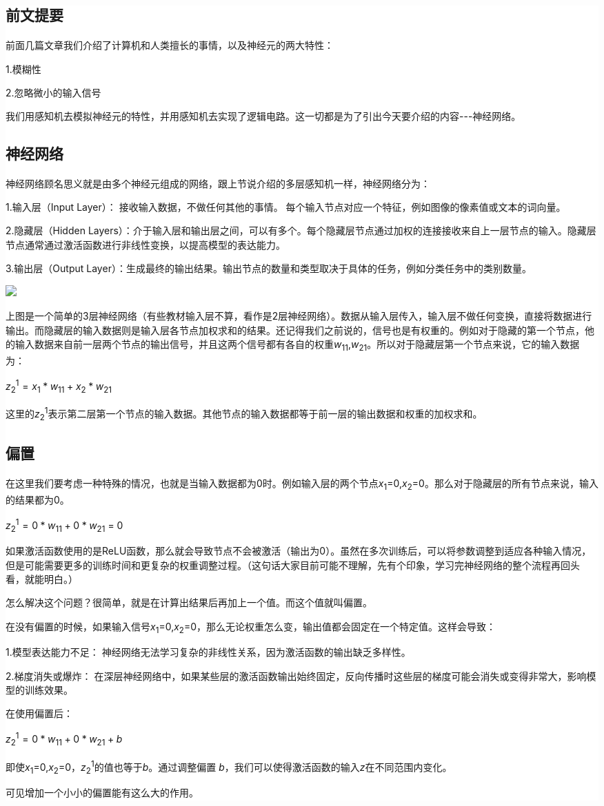 ## 前文提要
前面几篇文章我们介绍了计算机和人类擅长的事情，以及神经元的两大特性：

1.模糊性

2.忽略微小的输入信号

我们用感知机去模拟神经元的特性，并用感知机去实现了逻辑电路。这一切都是为了引出今天要介绍的内容---神经网络。

## 神经网络

神经网络顾名思义就是由多个神经元组成的网络，跟上节说介绍的多层感知机一样，神经网络分为：

1.输入层（Input Layer）：
接收输入数据，不做任何其他的事情。
每个输入节点对应一个特征，例如图像的像素值或文本的词向量。

2.隐藏层（Hidden Layers）：介于输入层和输出层之间，可以有多个。每个隐藏层节点通过加权的连接接收来自上一层节点的输入。隐藏层节点通常通过激活函数进行非线性变换，以提高模型的表达能力。

3.输出层（Output Layer）：生成最终的输出结果。输出节点的数量和类型取决于具体的任务，例如分类任务中的类别数量。

![](https://files.mdnice.com/user/70350/209ee27d-3058-4c05-adb6-0dfb674d98f9.png)


上图是一个简单的3层神经网络（有些教材输入层不算，看作是2层神经网络）。数据从输入层传入，输入层不做任何变换，直接将数据进行输出。而隐藏层的输入数据则是输入层各节点加权求和的结果。还记得我们之前说的，信号也是有权重的。例如对于隐藏的第一个节点，他的输入数据来自前一层两个节点的输出信号，并且这两个信号都有各自的权重${w_1}_1$,${w_2}_1$。所以对于隐藏层第一个节点来说，它的输入数据为：

$z_2^1 = x_1*{w_1}_1 + x_2*{w_2}_1$

这里的$z_2^1$表示第二层第一个节点的输入数据。其他节点的输入数据都等于前一层的输出数据和权重的加权求和。

## 偏置

在这里我们要考虑一种特殊的情况，也就是当输入数据都为0时。例如输入层的两个节点$x_1$=0,$x_2$=0。那么对于隐藏层的所有节点来说，输入的结果都为0。

$z_2^1 = 0*{w_1}_1 +0*{w_2}_1$ = 0

如果激活函数使用的是ReLU函数，那么就会导致节点不会被激活（输出为0）。虽然在多次训练后，可以将参数调整到适应各种输入情况，但是可能需要更多的训练时间和更复杂的权重调整过程。（这句话大家目前可能不理解，先有个印象，学习完神经网络的整个流程再回头看，就能明白。）

怎么解决这个问题？很简单，就是在计算出结果后再加上一个值。而这个值就叫偏置。

在没有偏置的时候，如果输入信号$x_1$=0,$x_2$=0，那么无论权重怎么变，输出值都会固定在一个特定值。这样会导致：

1.模型表达能力不足：
神经网络无法学习复杂的非线性关系，因为激活函数的输出缺乏多样性。

2.梯度消失或爆炸：
在深层神经网络中，如果某些层的激活函数输出始终固定，反向传播时这些层的梯度可能会消失或变得非常大，影响模型的训练效果。

在使用偏置后：

$z_2^1 = 0*{w_1}_1 +0*{w_2}_1 + b$ 

即使$x_1$=0,$x_2$=0，$z_2^1$的值也等于$b$。通过调整偏置 $b$，我们可以使得激活函数的输入$z$在不同范围内变化。

可见增加一个小小的偏置能有这么大的作用。
